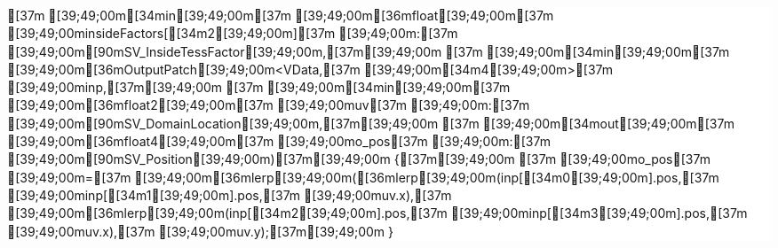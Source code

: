 [37m	[39;49;00m[34min[39;49;00m[37m [39;49;00m[36mfloat[39;49;00m[37m [39;49;00minsideFactors[[34m2[39;49;00m][37m [39;49;00m:[37m [39;49;00m[90mSV_InsideTessFactor[39;49;00m,[37m[39;49;00m
[37m	[39;49;00m[34min[39;49;00m[37m [39;49;00m[36mOutputPatch[39;49;00m<VData,[37m [39;49;00m[34m4[39;49;00m>[37m [39;49;00minp,[37m[39;49;00m
[37m	[39;49;00m[34min[39;49;00m[37m [39;49;00m[36mfloat2[39;49;00m[37m [39;49;00muv[37m [39;49;00m:[37m [39;49;00m[90mSV_DomainLocation[39;49;00m,[37m[39;49;00m
[37m	[39;49;00m[34mout[39;49;00m[37m [39;49;00m[36mfloat4[39;49;00m[37m [39;49;00mo_pos[37m [39;49;00m:[37m [39;49;00m[90mSV_Position[39;49;00m)[37m[39;49;00m
{[37m[39;49;00m
[37m	[39;49;00mo_pos[37m [39;49;00m=[37m [39;49;00m[36mlerp[39;49;00m([36mlerp[39;49;00m(inp[[34m0[39;49;00m].pos,[37m [39;49;00minp[[34m1[39;49;00m].pos,[37m [39;49;00muv.x),[37m [39;49;00m[36mlerp[39;49;00m(inp[[34m2[39;49;00m].pos,[37m [39;49;00minp[[34m3[39;49;00m].pos,[37m [39;49;00muv.x),[37m [39;49;00muv.y);[37m[39;49;00m
}
